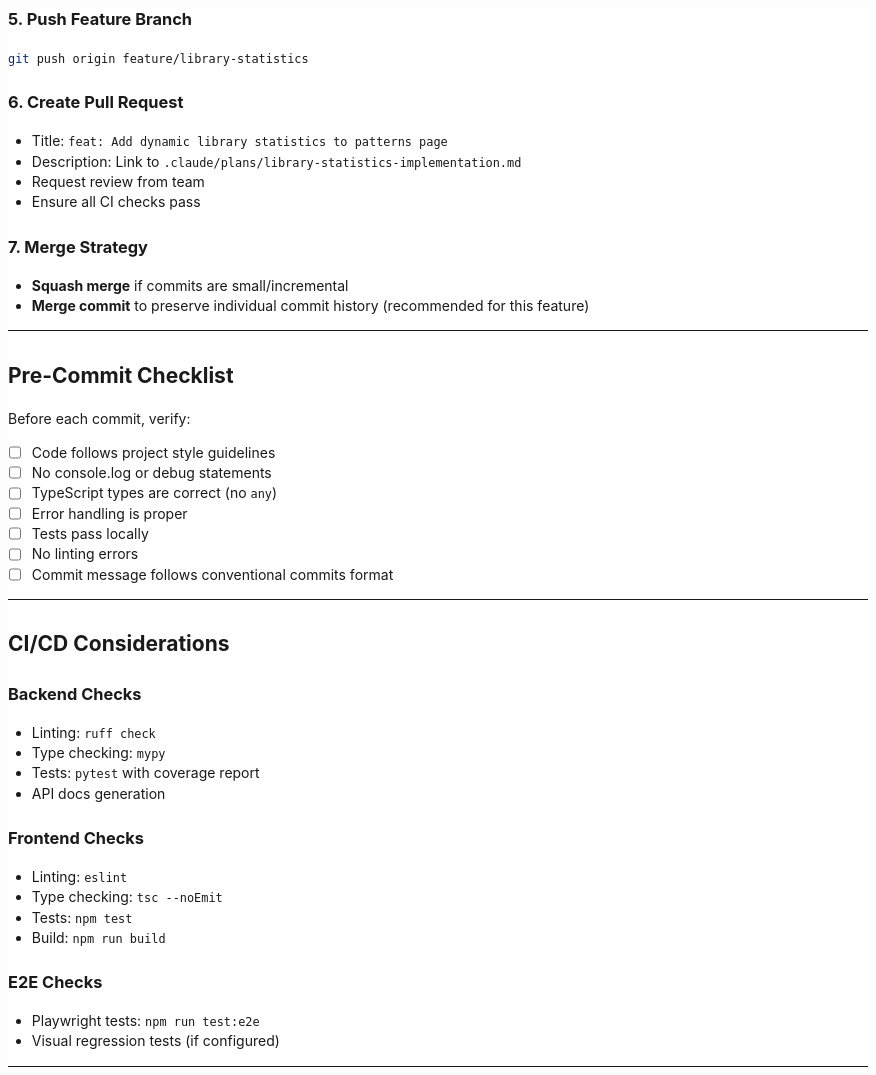 ### 5. Push Feature Branch
```bash
git push origin feature/library-statistics
```

### 6. Create Pull Request
- Title: `feat: Add dynamic library statistics to patterns page`
- Description: Link to `.claude/plans/library-statistics-implementation.md`
- Request review from team
- Ensure all CI checks pass

### 7. Merge Strategy
- **Squash merge** if commits are small/incremental
- **Merge commit** to preserve individual commit history (recommended for this feature)

---

## Pre-Commit Checklist

Before each commit, verify:
- [ ] Code follows project style guidelines
- [ ] No console.log or debug statements
- [ ] TypeScript types are correct (no `any`)
- [ ] Error handling is proper
- [ ] Tests pass locally
- [ ] No linting errors
- [ ] Commit message follows conventional commits format

---

## CI/CD Considerations

### Backend Checks
- Linting: `ruff check`
- Type checking: `mypy`
- Tests: `pytest` with coverage report
- API docs generation

### Frontend Checks
- Linting: `eslint`
- Type checking: `tsc --noEmit`
- Tests: `npm test`
- Build: `npm run build`

### E2E Checks
- Playwright tests: `npm run test:e2e`
- Visual regression tests (if configured)

---
